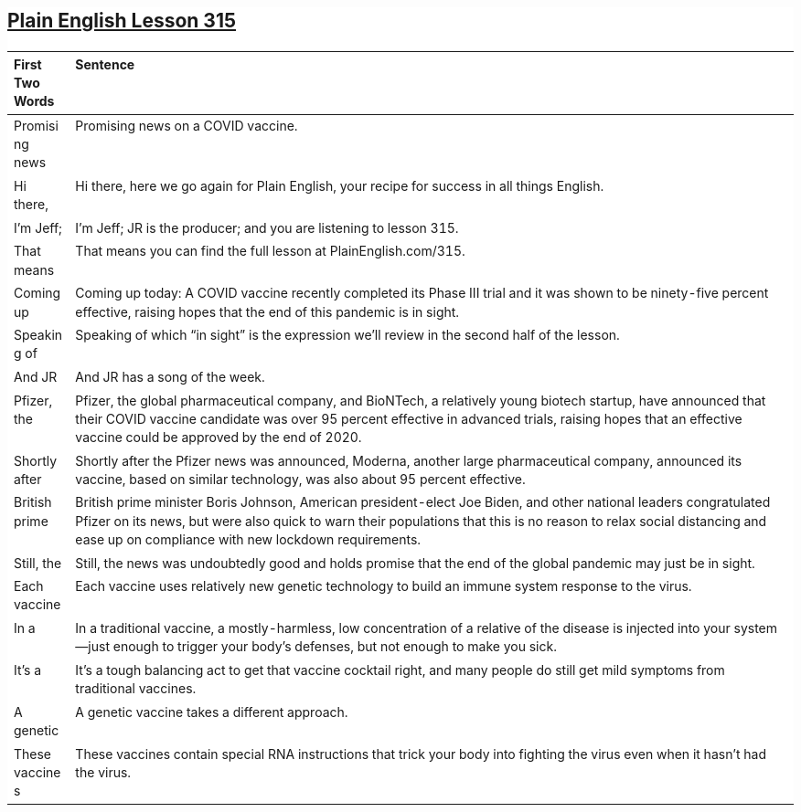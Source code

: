 ## [Plain English Lesson 315](https://PlainEnglish.com/number/315/) 
 
|First Two Words    |Sentence                                                                                                                                                                                                                                                                                         | 
|:------------------|:------------------------------------------------------------------------------------------------------------------------------------------------------------------------------------------------------------------------------------------------------------------------------------------------| 
|Promising news     |Promising news on a COVID vaccine.                                                                                                                                                                                                                                                               | 
|Hi there,          |Hi there, here we go again for Plain English, your recipe for success in all things English.                                                                                                                                                                                                     | 
|I’m Jeff;          |I’m Jeff; JR is the producer; and you are listening to lesson 315.                                                                                                                                                                                                                               | 
|That means         |That means you can find the full lesson at PlainEnglish.com/315.                                                                                                                                                                                                                                 | 
|Coming up          |Coming up today: A COVID vaccine recently completed its Phase III trial and it was shown to be ninety-five percent effective, raising hopes that the end of this pandemic is in sight.                                                                                                           | 
|Speaking of        |Speaking of which “in sight” is the expression we’ll review in the second half of the lesson.                                                                                                                                                                                                    | 
|And JR             |And JR has a song of the week.                                                                                                                                                                                                                                                                   | 
|Pfizer, the        |Pfizer, the global pharmaceutical company, and BioNTech, a relatively young biotech startup, have announced that their COVID vaccine candidate was over 95 percent effective in advanced trials, raising hopes that an effective vaccine could be approved by the end of 2020.                   | 
|Shortly after      |Shortly after the Pfizer news was announced, Moderna, another large pharmaceutical company, announced its vaccine, based on similar technology, was also about 95 percent effective.                                                                                                             | 
|British prime      |British prime minister Boris Johnson, American president-elect Joe Biden, and other national leaders congratulated Pfizer on its news, but were also quick to warn their populations that this is no reason to relax social distancing and ease up on compliance with new lockdown requirements. | 
|Still, the         |Still, the news was undoubtedly good and holds promise that the end of the global pandemic may just be in sight.                                                                                                                                                                                 | 
|Each vaccine       |Each vaccine uses relatively new genetic technology to build an immune system response to the virus.                                                                                                                                                                                             | 
|In a               |In a traditional vaccine, a mostly-harmless, low concentration of a relative of the disease is injected into your system—just enough to trigger your body’s defenses, but not enough to make you sick.                                                                                           | 
|It’s a             |It’s a tough balancing act to get that vaccine cocktail right, and many people do still get mild symptoms from traditional vaccines.                                                                                                                                                             | 
|A genetic          |A genetic vaccine takes a different approach.                                                                                                                                                                                                                                                    | 
|These vaccines     |These vaccines contain special RNA instructions that trick your body into fighting the virus even when it hasn’t had the virus.                                                                                                                                                                  | 